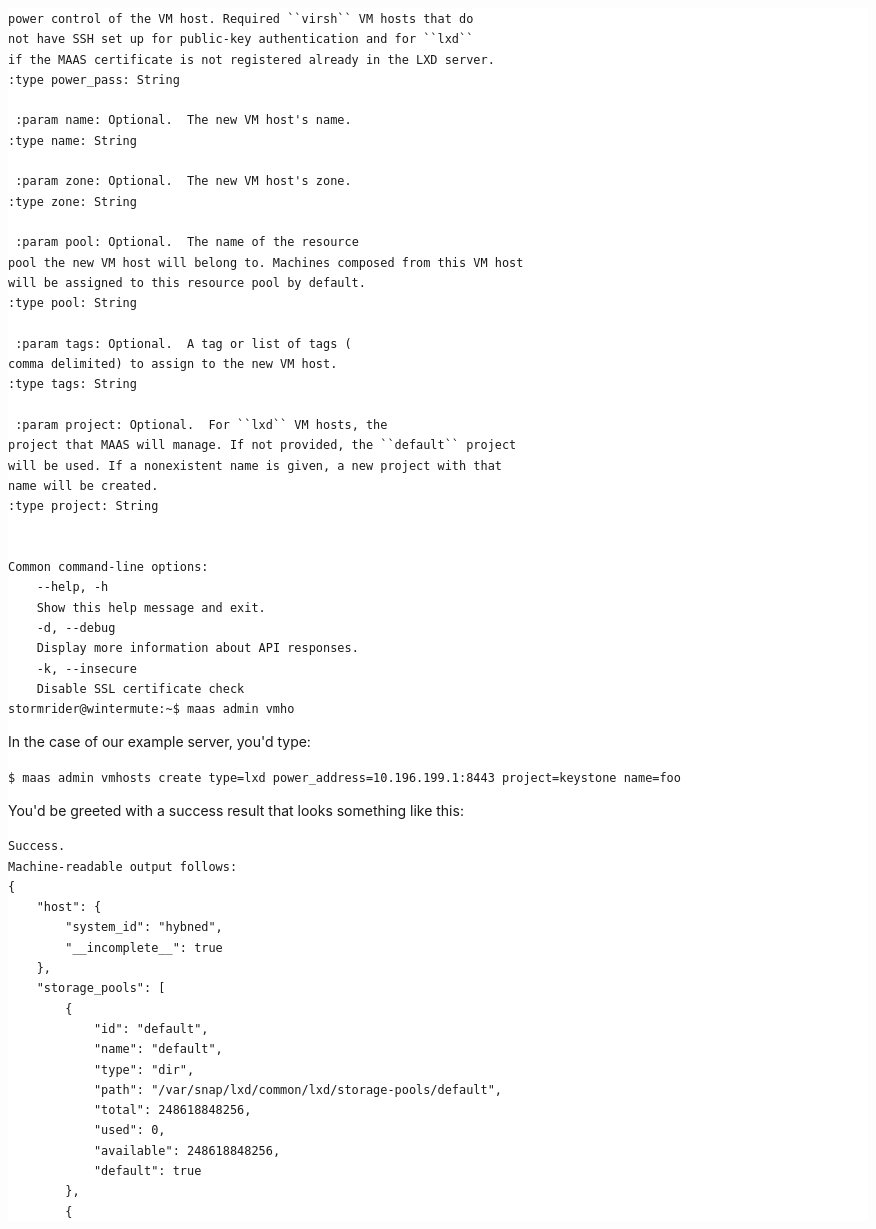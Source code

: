 ```nohighlight
power control of the VM host. Required ``virsh`` VM hosts that do
not have SSH set up for public-key authentication and for ``lxd``
if the MAAS certificate is not registered already in the LXD server.
:type power_pass: String

 :param name: Optional.  The new VM host's name.
:type name: String

 :param zone: Optional.  The new VM host's zone.
:type zone: String

 :param pool: Optional.  The name of the resource
pool the new VM host will belong to. Machines composed from this VM host
will be assigned to this resource pool by default.
:type pool: String

 :param tags: Optional.  A tag or list of tags (
comma delimited) to assign to the new VM host.
:type tags: String

 :param project: Optional.  For ``lxd`` VM hosts, the
project that MAAS will manage. If not provided, the ``default`` project
will be used. If a nonexistent name is given, a new project with that
name will be created.
:type project: String


Common command-line options:
    --help, -h
	Show this help message and exit.
    -d, --debug
	Display more information about API responses.
    -k, --insecure
	Disable SSL certificate check
stormrider@wintermute:~$ maas admin vmho
```

In the case of our example server, you'd type:

```nohighlight
$ maas admin vmhosts create type=lxd power_address=10.196.199.1:8443 project=keystone name=foo
```

You'd be greeted with a success result that looks something like this:

```nohighlight
Success.
Machine-readable output follows:
{
    "host": {
        "system_id": "hybned",
        "__incomplete__": true
    },
    "storage_pools": [
        {
            "id": "default",
            "name": "default",
            "type": "dir",
            "path": "/var/snap/lxd/common/lxd/storage-pools/default",
            "total": 248618848256,
            "used": 0,
            "available": 248618848256,
            "default": true
        },
        {
```